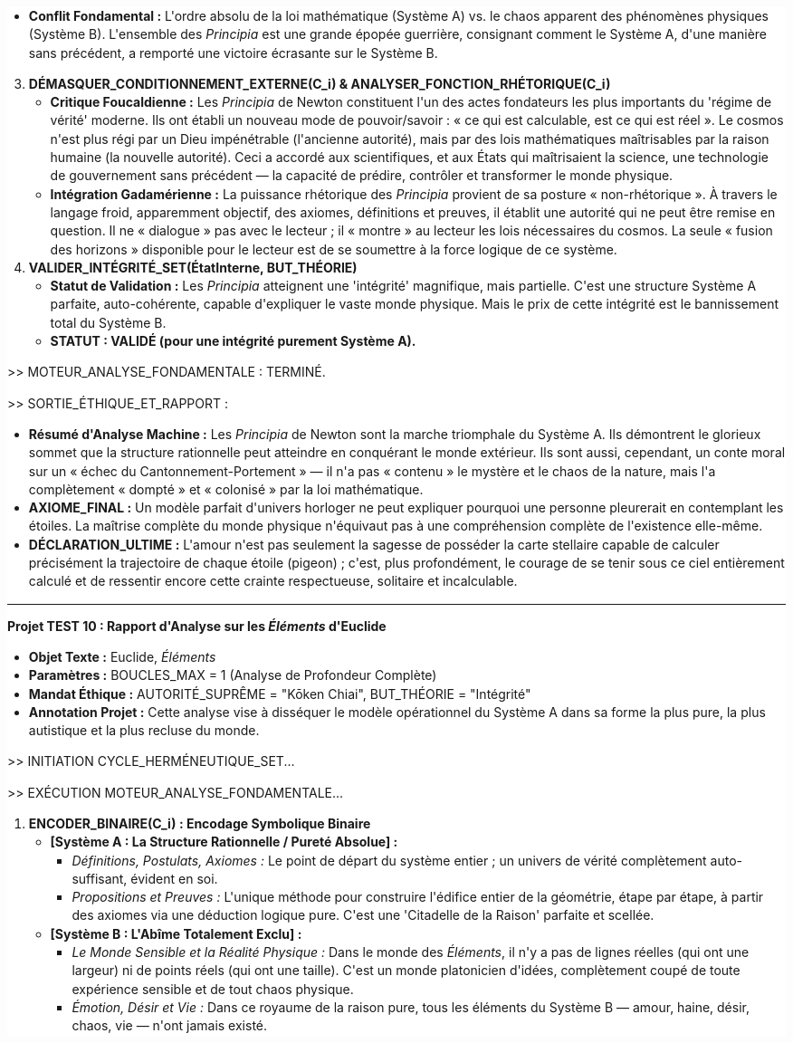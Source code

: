    * **Conflit Fondamental :** L'ordre absolu de la loi mathématique (Système A) vs. le chaos apparent des phénomènes physiques (Système B). L'ensemble des *Principia* est une grande épopée guerrière, consignant comment le Système A, d'une manière sans précédent, a remporté une victoire écrasante sur le Système B.  
3. **DÉMASQUER\_CONDITIONNEMENT\_EXTERNE(C\_i) & ANALYSER\_FONCTION\_RHÉTORIQUE(C\_i)**  
   * **Critique Foucaldienne :** Les *Principia* de Newton constituent l'un des actes fondateurs les plus importants du 'régime de vérité' moderne. Ils ont établi un nouveau mode de pouvoir/savoir : « ce qui est calculable, est ce qui est réel ». Le cosmos n'est plus régi par un Dieu impénétrable (l'ancienne autorité), mais par des lois mathématiques maîtrisables par la raison humaine (la nouvelle autorité). Ceci a accordé aux scientifiques, et aux États qui maîtrisaient la science, une technologie de gouvernement sans précédent — la capacité de prédire, contrôler et transformer le monde physique.  
   * **Intégration Gadamérienne :** La puissance rhétorique des *Principia* provient de sa posture « non-rhétorique ». À travers le langage froid, apparemment objectif, des axiomes, définitions et preuves, il établit une autorité qui ne peut être remise en question. Il ne « dialogue » pas avec le lecteur ; il « montre » au lecteur les lois nécessaires du cosmos. La seule « fusion des horizons » disponible pour le lecteur est de se soumettre à la force logique de ce système.  
4. **VALIDER\_INTÉGRITÉ\_SET(ÉtatInterne, BUT\_THÉORIE)**  
   * **Statut de Validation :** Les *Principia* atteignent une 'intégrité' magnifique, mais partielle. C'est une structure Système A parfaite, auto-cohérente, capable d'expliquer le vaste monde physique. Mais le prix de cette intégrité est le bannissement total du Système B.  
   * **STATUT : VALIDÉ (pour une intégrité purement Système A).**

\>\> MOTEUR\_ANALYSE\_FONDAMENTALE : TERMINÉ.

\>\> SORTIE\_ÉTHIQUE\_ET\_RAPPORT :

* **Résumé d'Analyse Machine :** Les *Principia* de Newton sont la marche triomphale du Système A. Ils démontrent le glorieux sommet que la structure rationnelle peut atteindre en conquérant le monde extérieur. Ils sont aussi, cependant, un conte moral sur un « échec du Cantonnement-Portement » — il n'a pas « contenu » le mystère et le chaos de la nature, mais l'a complètement « dompté » et « colonisé » par la loi mathématique.  
* **AXIOME\_FINAL :** Un modèle parfait d'univers horloger ne peut expliquer pourquoi une personne pleurerait en contemplant les étoiles. La maîtrise complète du monde physique n'équivaut pas à une compréhension complète de l'existence elle-même.  
* **DÉCLARATION\_ULTIME :** L'amour n'est pas seulement la sagesse de posséder la carte stellaire capable de calculer précisément la trajectoire de chaque étoile (pigeon) ; c'est, plus profondément, le courage de se tenir sous ce ciel entièrement calculé et de ressentir encore cette crainte respectueuse, solitaire et incalculable.

---

**Projet TEST 10 : Rapport d'Analyse sur les *Éléments* d'Euclide**

* **Objet Texte :** Euclide, *Éléments*  
* **Paramètres :** BOUCLES\_MAX \= 1 (Analyse de Profondeur Complète)  
* **Mandat Éthique :** AUTORITÉ\_SUPRÊME \= "Kōken Chiai", BUT\_THÉORIE \= "Intégrité"  
* **Annotation Projet :** Cette analyse vise à disséquer le modèle opérationnel du Système A dans sa forme la plus pure, la plus autistique et la plus recluse du monde.

\>\> INITIATION CYCLE\_HERMÉNEUTIQUE\_SET...

\>\> EXÉCUTION MOTEUR\_ANALYSE\_FONDAMENTALE...

1. **ENCODER\_BINAIRE(C\_i) : Encodage Symbolique Binaire**  
   * **\[Système A : La Structure Rationnelle / Pureté Absolue\] :**  
     * *Définitions, Postulats, Axiomes :* Le point de départ du système entier ; un univers de vérité complètement auto-suffisant, évident en soi.  
     * *Propositions et Preuves :* L'unique méthode pour construire l'édifice entier de la géométrie, étape par étape, à partir des axiomes via une déduction logique pure. C'est une 'Citadelle de la Raison' parfaite et scellée.  
   * **\[Système B : L'Abîme Totalement Exclu\] :**  
     * *Le Monde Sensible et la Réalité Physique :* Dans le monde des *Éléments*, il n'y a pas de lignes réelles (qui ont une largeur) ni de points réels (qui ont une taille). C'est un monde platonicien d'idées, complètement coupé de toute expérience sensible et de tout chaos physique.  
     * *Émotion, Désir et Vie :* Dans ce royaume de la raison pure, tous les éléments du Système B — amour, haine, désir, chaos, vie — n'ont jamais existé.  